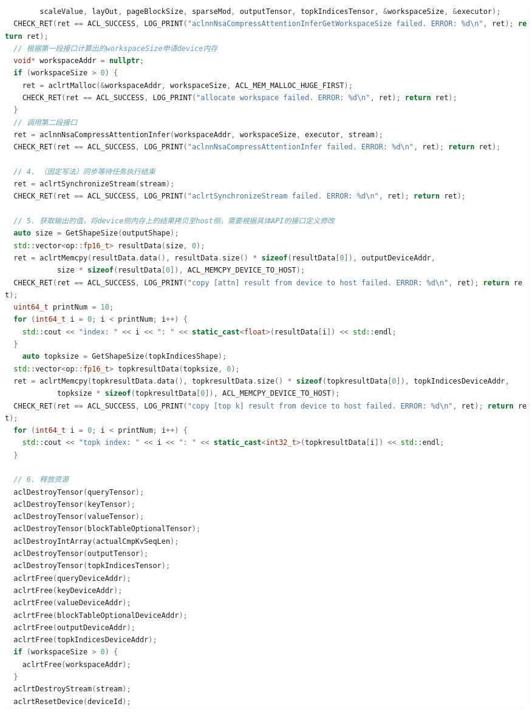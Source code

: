 ```c++
        scaleValue, layOut, pageBlockSize, sparseMod, outputTensor, topkIndicesTensor, &workspaceSize, &executor);
  CHECK_RET(ret == ACL_SUCCESS, LOG_PRINT("aclnnNsaCompressAttentionInferGetWorkspaceSize failed. ERROR: %d\n", ret); return ret);
  // 根据第一段接口计算出的workspaceSize申请device内存
  void* workspaceAddr = nullptr;
  if (workspaceSize > 0) {
    ret = aclrtMalloc(&workspaceAddr, workspaceSize, ACL_MEM_MALLOC_HUGE_FIRST);
    CHECK_RET(ret == ACL_SUCCESS, LOG_PRINT("allocate workspace failed. ERROR: %d\n", ret); return ret);
  }
  // 调用第二段接口
  ret = aclnnNsaCompressAttentionInfer(workspaceAddr, workspaceSize, executor, stream);
  CHECK_RET(ret == ACL_SUCCESS, LOG_PRINT("aclnnNsaCompressAttentionInfer failed. ERROR: %d\n", ret); return ret);

  // 4. （固定写法）同步等待任务执行结束
  ret = aclrtSynchronizeStream(stream);
  CHECK_RET(ret == ACL_SUCCESS, LOG_PRINT("aclrtSynchronizeStream failed. ERROR: %d\n", ret); return ret);

  // 5. 获取输出的值，将device侧内存上的结果拷贝至host侧，需要根据具体API的接口定义修改
  auto size = GetShapeSize(outputShape);
  std::vector<op::fp16_t> resultData(size, 0);
  ret = aclrtMemcpy(resultData.data(), resultData.size() * sizeof(resultData[0]), outputDeviceAddr,
            size * sizeof(resultData[0]), ACL_MEMCPY_DEVICE_TO_HOST);
  CHECK_RET(ret == ACL_SUCCESS, LOG_PRINT("copy [attn] result from device to host failed. ERROR: %d\n", ret); return ret);
  uint64_t printNum = 10;
  for (int64_t i = 0; i < printNum; i++) {
    std::cout << "index: " << i << ": " << static_cast<float>(resultData[i]) << std::endl;
  }
    auto topksize = GetShapeSize(topkIndicesShape);
  std::vector<op::fp16_t> topkresultData(topksize, 0);
  ret = aclrtMemcpy(topkresultData.data(), topkresultData.size() * sizeof(topkresultData[0]), topkIndicesDeviceAddr,
            topksize * sizeof(topkresultData[0]), ACL_MEMCPY_DEVICE_TO_HOST);
  CHECK_RET(ret == ACL_SUCCESS, LOG_PRINT("copy [top k] result from device to host failed. ERROR: %d\n", ret); return ret);
  for (int64_t i = 0; i < printNum; i++) {
    std::cout << "topk index: " << i << ": " << static_cast<int32_t>(topkresultData[i]) << std::endl;
  }

  // 6. 释放资源
  aclDestroyTensor(queryTensor);
  aclDestroyTensor(keyTensor);
  aclDestroyTensor(valueTensor);
  aclDestroyTensor(blockTableOptionalTensor);
  aclDestroyIntArray(actualCmpKvSeqLen);
  aclDestroyTensor(outputTensor);
  aclDestroyTensor(topkIndicesTensor);
  aclrtFree(queryDeviceAddr);
  aclrtFree(keyDeviceAddr);
  aclrtFree(valueDeviceAddr);
  aclrtFree(blockTableOptionalDeviceAddr);
  aclrtFree(outputDeviceAddr);
  aclrtFree(topkIndicesDeviceAddr);
  if (workspaceSize > 0) {
    aclrtFree(workspaceAddr);
  }
  aclrtDestroyStream(stream);
  aclrtResetDevice(deviceId);
```